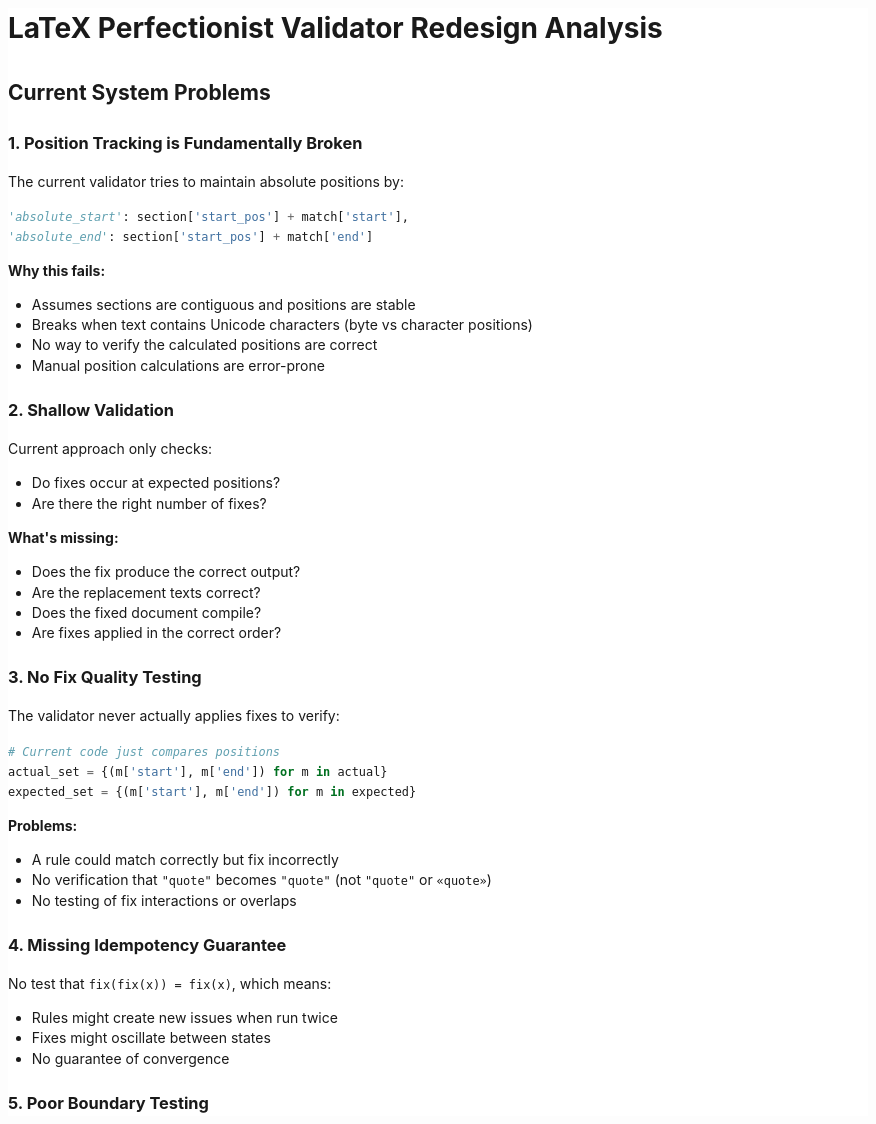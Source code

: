 # LaTeX Perfectionist Validator Redesign Analysis

## Current System Problems

### 1. Position Tracking is Fundamentally Broken

The current validator tries to maintain absolute positions by:
```python
'absolute_start': section['start_pos'] + match['start'],
'absolute_end': section['start_pos'] + match['end']
```

**Why this fails:**
- Assumes sections are contiguous and positions are stable
- Breaks when text contains Unicode characters (byte vs character positions)
- No way to verify the calculated positions are correct
- Manual position calculations are error-prone

### 2. Shallow Validation

Current approach only checks:
- Do fixes occur at expected positions?
- Are there the right number of fixes?

**What's missing:**
- Does the fix produce the correct output?
- Are the replacement texts correct?
- Does the fixed document compile?
- Are fixes applied in the correct order?

### 3. No Fix Quality Testing

The validator never actually applies fixes to verify:
```python
# Current code just compares positions
actual_set = {(m['start'], m['end']) for m in actual}
expected_set = {(m['start'], m['end']) for m in expected}
```

**Problems:**
- A rule could match correctly but fix incorrectly
- No verification that `"quote"` becomes `"quote"` (not `"quote"` or `«quote»`)
- No testing of fix interactions or overlaps

### 4. Missing Idempotency Guarantee

No test that `fix(fix(x)) = fix(x)`, which means:
- Rules might create new issues when run twice
- Fixes might oscillate between states
- No guarantee of convergence

### 5. Poor Boundary Testing
